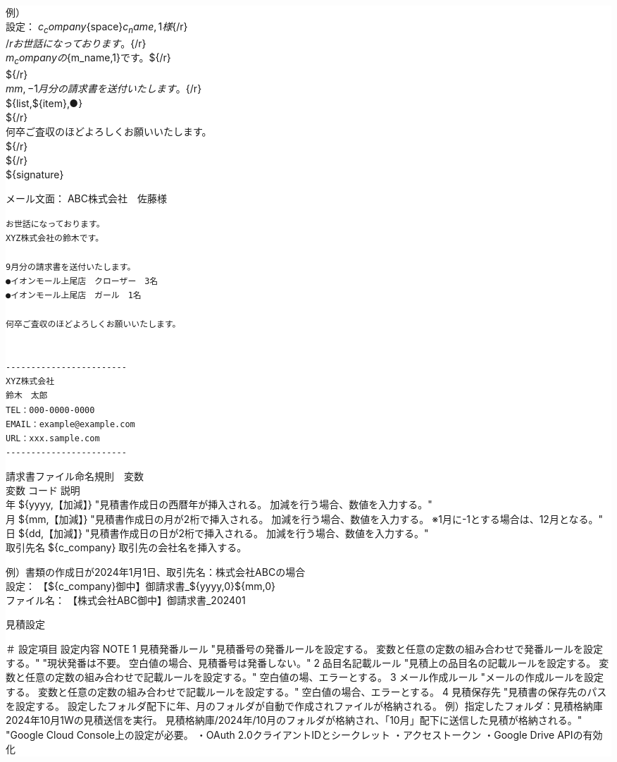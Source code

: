 例）			
設定：	${c_company}${space}${c_name,1}様${/r}		
	${/r}		
	お世話になっております。${/r}		
	${m_company}の${m_name,1}です。${/r}		
	${/r}		
	${mm,-1}月分の請求書を送付いたします。${/r}		
	${list,${item},●}		
	${/r}		
	何卒ご査収のほどよろしくお願いいたします。		
	${/r}		
	${/r}		
	${signature}		
			
メール文面：	ABC株式会社　佐藤様		
			
	お世話になっております。		
	XYZ株式会社の鈴木です。		
			
	9月分の請求書を送付いたします。		
	●イオンモール上尾店　クローザー　3名		
	●イオンモール上尾店　ガール　1名		
			
	何卒ご査収のほどよろしくお願いいたします。		
			
			
	------------------------		
	XYZ株式会社		
	鈴木　太郎		
	TEL：000-0000-0000		
	EMAIL：example@example.com		
	URL：xxx.sample.com		
	------------------------		
			
			
請求書ファイル命名規則　変数			
変数	コード	説明	
年	${yyyy,【加減】}	"見積書作成日の西暦年が挿入される。
加減を行う場合、数値を入力する。"	
月	${mm,【加減】}	"見積書作成日の月が2桁で挿入される。
加減を行う場合、数値を入力する。
※1月に-1とする場合は、12月となる。"	
日	${dd,【加減】}	"見積書作成日の日が2桁で挿入される。
加減を行う場合、数値を入力する。"	
取引先名	${c_company}	取引先の会社名を挿入する。	
			
例）書類の作成日が2024年1月1日、取引先名：株式会社ABCの場合			
設定：	【${c_company}御中】御請求書_${yyyy,0}${mm,0}		
ファイル名：	【株式会社ABC御中】御請求書_202401		

見積設定

			
＃	設定項目	設定内容	NOTE
1	見積発番ルール	"見積番号の発番ルールを設定する。
変数と任意の定数の組み合わせで発番ルールを設定する。"	"現状発番は不要。
空白値の場合、見積番号は発番しない。"
2	品目名記載ルール	"見積上の品目名の記載ルールを設定する。
変数と任意の定数の組み合わせで記載ルールを設定する。"	空白値の場、エラーとする。
3	メール作成ルール	"メールの作成ルールを設定する。
変数と任意の定数の組み合わせで記載ルールを設定する。"	空白値の場合、エラーとする。
4	見積保存先	"見積書の保存先のパスを設定する。
設定したフォルダ配下に年、月のフォルダが自動で作成されファイルが格納される。
例）指定したフォルダ：見積格納庫
2024年10月1Wの見積送信を実行。
見積格納庫/2024年/10月のフォルダが格納され、「10月」配下に送信した見積が格納される。"	"Google Cloud Console上の設定が必要。
・OAuth 2.0クライアントIDとシークレット
・アクセストークン
・Google Drive APIの有効化